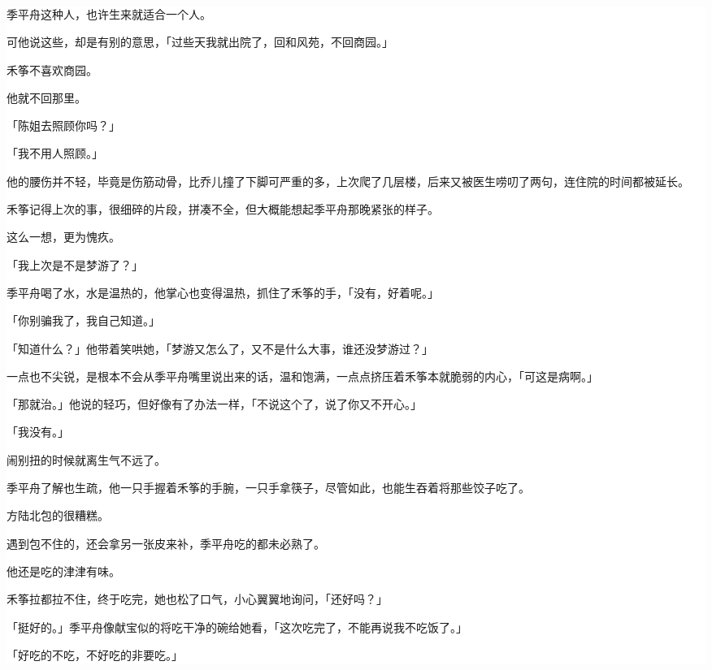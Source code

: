 
季平舟这种人，也许生来就适合一个人。


可他说这些，却是有别的意思，「过些天我就出院了，回和风苑，不回商园。」


禾筝不喜欢商园。


他就不回那里。


「陈姐去照顾你吗？」


「我不用人照顾。」


他的腰伤并不轻，毕竟是伤筋动骨，比乔儿撞了下脚可严重的多，上次爬了几层楼，后来又被医生唠叨了两句，连住院的时间都被延长。


禾筝记得上次的事，很细碎的片段，拼凑不全，但大概能想起季平舟那晚紧张的样子。


这么一想，更为愧疚。


「我上次是不是梦游了？」


季平舟喝了水，水是温热的，他掌心也变得温热，抓住了禾筝的手，「没有，好着呢。」


「你别骗我了，我自己知道。」


「知道什么？」他带着笑哄她，「梦游又怎么了，又不是什么大事，谁还没梦游过？」


一点也不尖锐，是根本不会从季平舟嘴里说出来的话，温和饱满，一点点挤压着禾筝本就脆弱的内心，「可这是病啊。」


「那就治。」他说的轻巧，但好像有了办法一样，「不说这个了，说了你又不开心。」


「我没有。」


闹别扭的时候就离生气不远了。


季平舟了解也生疏，他一只手握着禾筝的手腕，一只手拿筷子，尽管如此，也能生吞着将那些饺子吃了。


方陆北包的很糟糕。


遇到包不住的，还会拿另一张皮来补，季平舟吃的都未必熟了。


他还是吃的津津有味。


禾筝拉都拉不住，终于吃完，她也松了口气，小心翼翼地询问，「还好吗？」


「挺好的。」季平舟像献宝似的将吃干净的碗给她看，「这次吃完了，不能再说我不吃饭了。」


「好吃的不吃，不好吃的非要吃。」

